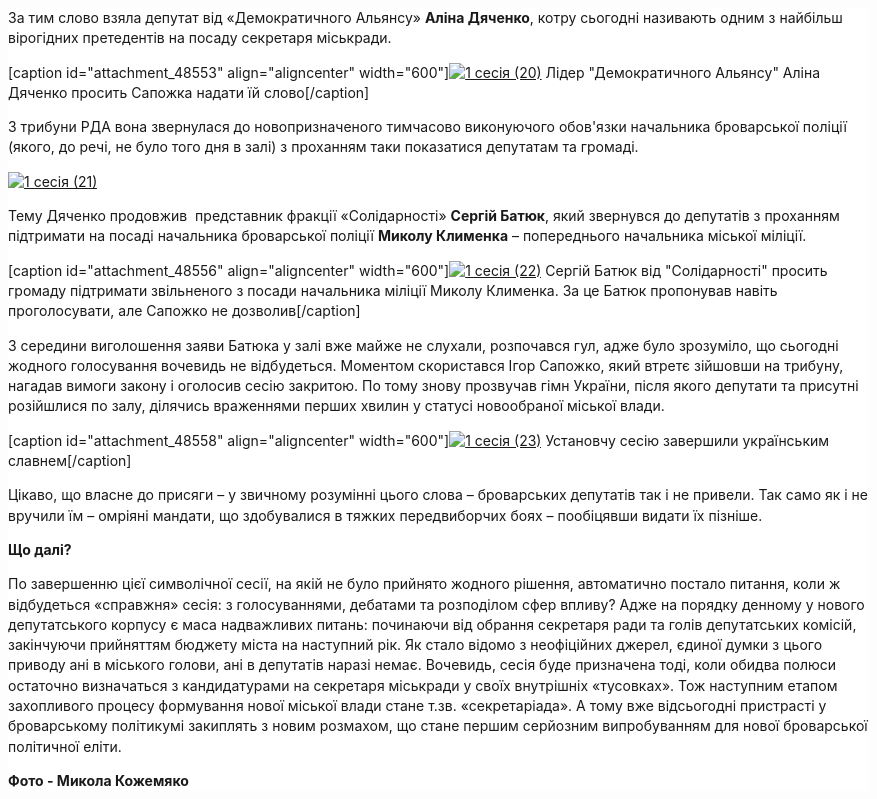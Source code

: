 За тим слово взяла депутат від «Демократичного Альянсу» **Аліна Дяченко**, котру сьогодні називають одним з найбільш вірогідних претедентів на посаду секретаря міськради.

\[caption id="attachment\_48553" align="aligncenter" width="600"\][![1 сесія (20)](https://mpz.brovary.org/wp-content/uploads/2015/11/1-sesiya-20.jpg)](https://mpz.brovary.org/initsiatsiya-neofitiv-novoobrani-brovarski-deputaty-projshly-ofitsijne-posvyachennya-u-vladu/1-sesiya-20/) Лідер "Демократичного Альянсу" Аліна Дяченко просить Сапожка надати їй слово\[/caption\]

З трибуни РДА вона звернулася до новопризначеного тимчасово виконуючого обов'язки начальника броварської поліції (якого, до речі, не було того дня в залі) з проханням таки показатися депутатам та громаді.

[![1 сесія (21)](https://mpz.brovary.org/wp-content/uploads/2015/11/1-sesiya-21.jpg)](https://mpz.brovary.org/initsiatsiya-neofitiv-novoobrani-brovarski-deputaty-projshly-ofitsijne-posvyachennya-u-vladu/1-sesiya-21/)

Тему Дяченко продовжив  представник фракції «Солідарності» **Сергій Батюк**, який звернувся до депутатів з проханням підтримати на посаді начальника броварської поліції **Миколу Клименка** – попереднього начальника міської міліції.

\[caption id="attachment\_48556" align="aligncenter" width="600"\][![1 сесія (22)](https://mpz.brovary.org/wp-content/uploads/2015/11/1-sesiya-22.jpg)](https://mpz.brovary.org/initsiatsiya-neofitiv-novoobrani-brovarski-deputaty-projshly-ofitsijne-posvyachennya-u-vladu/1-sesiya-22/) Сергій Батюк від "Солідарності" просить громаду підтримати звільненого з посади начальника міліції Миколу Клименка. За це Батюк пропонував навіть проголосувати, але Сапожко не дозволив\[/caption\]

З середини виголошення заяви Батюка у залі вже майже не слухали, розпочався гул, адже було зрозуміло, що сьогодні жодного голосування вочевидь не відбудеться. Моментом скористався Ігор Сапожко, який втретє зійшовши на трибуну, нагадав вимоги закону і оголосив сесію закритою. По тому знову прозвучав гімн України, після якого депутати та присутні розійшлися по залу, ділячись враженнями перших хвилин у статусі новообраної міської влади.

\[caption id="attachment\_48558" align="aligncenter" width="600"\][![1 сесія (23)](https://mpz.brovary.org/wp-content/uploads/2015/11/1-sesiya-23.jpg)](https://mpz.brovary.org/initsiatsiya-neofitiv-novoobrani-brovarski-deputaty-projshly-ofitsijne-posvyachennya-u-vladu/1-sesiya-23/) Установчу сесію завершили українським славнем\[/caption\]

Цікаво, що власне до присяги – у звичному розумінні цього слова – броварських депутатів так і не привели. Так само як і не вручили їм – омріяні мандати, що здобувалися в тяжких передвиборчих боях – пообіцявши видати їх пізніше.

**Що далі?**

По завершенню цієї символічної сесії, на якій не було прийнято жодного рішення, автоматично постало питання, коли ж відбудеться «справжня» сесія: з голосуваннями, дебатами та розподілом сфер впливу? Адже на порядку денному у нового депутатського корпусу є маса надважливих питань: починаючи від обрання секретаря ради та голів депутатських комісій, закінчуючи прийняттям бюджету міста на наступний рік. Як стало відомо з неофіційних джерел, єдиної думки з цього приводу ані в міського голови, ані в депутатів наразі немає. Вочевидь, сесія буде призначена тоді, коли обидва полюси остаточно визначаться з кандидатурами на секретаря міськради у своїх внутрішніх «тусовках». Тож наступним етапом захопливого процесу формування нової міської влади стане т.зв. «секретаріада». А тому вже відсьогодні пристрасті у броварському політикумі закиплять з новим розмахом, що стане першим серйозним випробуванням для нової броварської політичної еліти.

**Фото - Микола Кожемяко**
